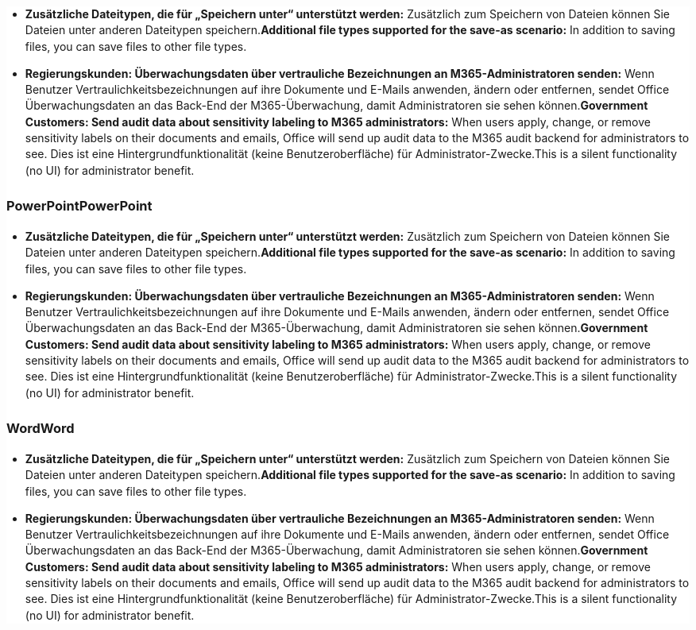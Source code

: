 - <span data-ttu-id="1b2dd-130">**Zusätzliche Dateitypen, die für „Speichern unter“ unterstützt werden:** Zusätzlich zum Speichern von Dateien können Sie Dateien unter anderen Dateitypen speichern.</span><span class="sxs-lookup"><span data-stu-id="1b2dd-130">**Additional file types supported for the save-as scenario:** In addition to saving files, you can save files to other file types.</span></span>

- <span data-ttu-id="1b2dd-131">**Regierungskunden: Überwachungsdaten über vertrauliche Bezeichnungen an M365-Administratoren senden:** Wenn Benutzer Vertraulichkeitsbezeichnungen auf ihre Dokumente und E-Mails anwenden, ändern oder entfernen, sendet Office Überwachungsdaten an das Back-End der M365-Überwachung, damit Administratoren sie sehen können.</span><span class="sxs-lookup"><span data-stu-id="1b2dd-131">**Government Customers: Send audit data about sensitivity labeling to M365 administrators:** When users apply, change, or remove sensitivity labels on their documents and emails, Office will send up audit data to the M365 audit backend for administrators to see.</span></span> <span data-ttu-id="1b2dd-132">Dies ist eine Hintergrundfunktionalität (keine Benutzeroberfläche) für Administrator-Zwecke.</span><span class="sxs-lookup"><span data-stu-id="1b2dd-132">This is a silent functionality (no UI) for administrator benefit.</span></span>

### <a name="powerpoint"></a><span data-ttu-id="1b2dd-133">PowerPoint</span><span class="sxs-lookup"><span data-stu-id="1b2dd-133">PowerPoint</span></span>

- <span data-ttu-id="1b2dd-134">**Zusätzliche Dateitypen, die für „Speichern unter“ unterstützt werden:** Zusätzlich zum Speichern von Dateien können Sie Dateien unter anderen Dateitypen speichern.</span><span class="sxs-lookup"><span data-stu-id="1b2dd-134">**Additional file types supported for the save-as scenario:** In addition to saving files, you can save files to other file types.</span></span>

- <span data-ttu-id="1b2dd-135">**Regierungskunden: Überwachungsdaten über vertrauliche Bezeichnungen an M365-Administratoren senden:** Wenn Benutzer Vertraulichkeitsbezeichnungen auf ihre Dokumente und E-Mails anwenden, ändern oder entfernen, sendet Office Überwachungsdaten an das Back-End der M365-Überwachung, damit Administratoren sie sehen können.</span><span class="sxs-lookup"><span data-stu-id="1b2dd-135">**Government Customers: Send audit data about sensitivity labeling to M365 administrators:** When users apply, change, or remove sensitivity labels on their documents and emails, Office will send up audit data to the M365 audit backend for administrators to see.</span></span> <span data-ttu-id="1b2dd-136">Dies ist eine Hintergrundfunktionalität (keine Benutzeroberfläche) für Administrator-Zwecke.</span><span class="sxs-lookup"><span data-stu-id="1b2dd-136">This is a silent functionality (no UI) for administrator benefit.</span></span>

### <a name="word"></a><span data-ttu-id="1b2dd-137">Word</span><span class="sxs-lookup"><span data-stu-id="1b2dd-137">Word</span></span>

- <span data-ttu-id="1b2dd-138">**Zusätzliche Dateitypen, die für „Speichern unter“ unterstützt werden:** Zusätzlich zum Speichern von Dateien können Sie Dateien unter anderen Dateitypen speichern.</span><span class="sxs-lookup"><span data-stu-id="1b2dd-138">**Additional file types supported for the save-as scenario:** In addition to saving files, you can save files to other file types.</span></span>

- <span data-ttu-id="1b2dd-139">**Regierungskunden: Überwachungsdaten über vertrauliche Bezeichnungen an M365-Administratoren senden:** Wenn Benutzer Vertraulichkeitsbezeichnungen auf ihre Dokumente und E-Mails anwenden, ändern oder entfernen, sendet Office Überwachungsdaten an das Back-End der M365-Überwachung, damit Administratoren sie sehen können.</span><span class="sxs-lookup"><span data-stu-id="1b2dd-139">**Government Customers: Send audit data about sensitivity labeling to M365 administrators:** When users apply, change, or remove sensitivity labels on their documents and emails, Office will send up audit data to the M365 audit backend for administrators to see.</span></span> <span data-ttu-id="1b2dd-140">Dies ist eine Hintergrundfunktionalität (keine Benutzeroberfläche) für Administrator-Zwecke.</span><span class="sxs-lookup"><span data-stu-id="1b2dd-140">This is a silent functionality (no UI) for administrator benefit.</span></span>
